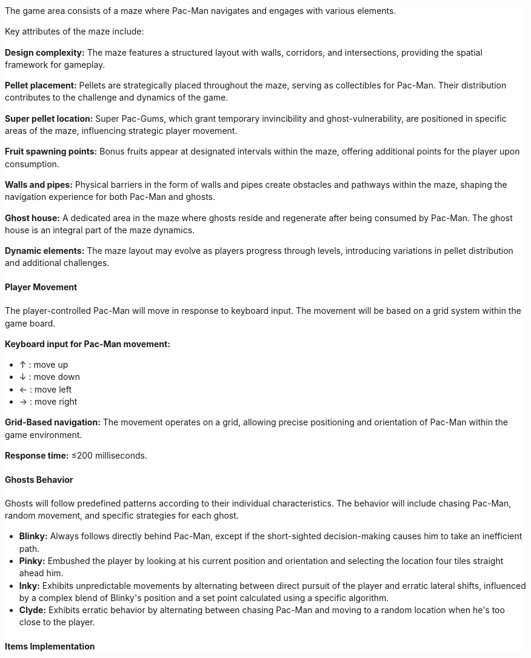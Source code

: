 The game area consists of a maze where Pac-Man navigates and engages with various elements.

Key attributes of the maze include:

**Design complexity:** The maze features a structured layout with walls, corridors, and intersections, providing the spatial framework for gameplay.

**Pellet placement:** Pellets are strategically placed throughout the maze, serving as collectibles for Pac-Man. Their distribution contributes to the challenge and dynamics of the game.

**Super pellet location:** Super Pac-Gums, which grant temporary invincibility and ghost-vulnerability, are positioned in specific areas of the maze, influencing strategic player movement.

**Fruit spawning points:** Bonus fruits appear at designated intervals within the maze, offering additional points for the player upon consumption.

**Walls and pipes:** Physical barriers in the form of walls and pipes create obstacles and pathways within the maze, shaping the navigation experience for both Pac-Man and ghosts.

**Ghost house:** A dedicated area in the maze where ghosts reside and regenerate after being consumed by Pac-Man. The ghost house is an integral part of the maze dynamics.

**Dynamic elements:** The maze layout may evolve as players progress through levels, introducing variations in pellet distribution and additional challenges.

#### Player Movement

The player-controlled Pac-Man will move in response to keyboard input. The movement will be based on a grid system within the game board.

**Keyboard input for Pac-Man movement:**

- ↑ : move up
- ↓ : move down
- ← : move left
- → : move right

**Grid-Based navigation:** The movement operates on a grid, allowing precise positioning and orientation of Pac-Man within the game environment.

**Response time:** ≤200 milliseconds.

#### Ghosts Behavior

Ghosts will follow predefined patterns according to their individual characteristics. The behavior will include chasing Pac-Man, random movement, and specific strategies for each ghost.

- **Blinky:** Always follows directly behind Pac-Man, except if the short-sighted decision-making causes him to take an inefficient path.
- **Pinky:** Embushed the player by looking at his current position and orientation and selecting the location four tiles straight ahead him.
- **Inky:** Exhibits unpredictable movements by alternating between direct pursuit of the player and erratic lateral shifts, influenced by a complex blend of Blinky's position and a set point calculated using a specific algorithm.
- **Clyde:** Exhibits erratic behavior by alternating between chasing Pac-Man and moving to a random location when he's too close to the player.

#### Items Implementation
